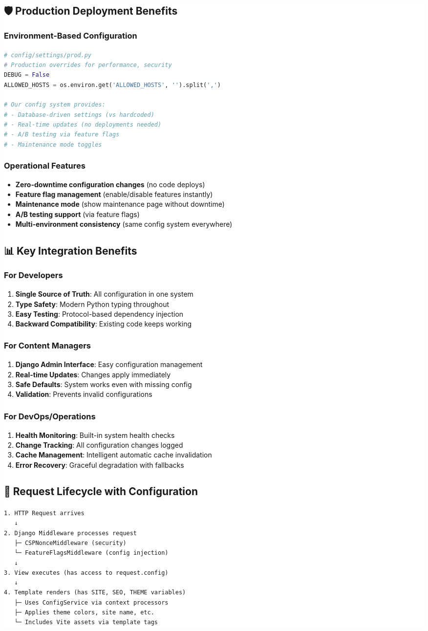 ## 🛡️ Production Deployment Benefits

### **Environment-Based Configuration**

```python
# config/settings/prod.py
# Production overrides for performance, security
DEBUG = False
ALLOWED_HOSTS = os.environ.get('ALLOWED_HOSTS', '').split(',')

# Our config system provides:
# - Database-driven settings (vs hardcoded)
# - Real-time updates (no deployments needed)
# - A/B testing via feature flags
# - Maintenance mode toggles
```

### **Operational Features**

- **Zero-downtime configuration changes** (no code deploys)
- **Feature flag management** (enable/disable features instantly)
- **Maintenance mode** (show maintenance page without downtime)
- **A/B testing support** (via feature flags)
- **Multi-environment consistency** (same config system everywhere)

## 📊 Key Integration Benefits

### **For Developers**

1. **Single Source of Truth**: All configuration in one system
2. **Type Safety**: Modern Python typing throughout
3. **Easy Testing**: Protocol-based dependency injection
4. **Backward Compatibility**: Existing code keeps working

### **For Content Managers**

1. **Django Admin Interface**: Easy configuration management
2. **Real-time Updates**: Changes apply immediately
3. **Safe Defaults**: System works even with missing config
4. **Validation**: Prevents invalid configurations

### **For DevOps/Operations**

1. **Health Monitoring**: Built-in system health checks
2. **Change Tracking**: All configuration changes logged
3. **Cache Management**: Intelligent automatic cache invalidation
4. **Error Recovery**: Graceful degradation with fallbacks

## 🔄 Request Lifecycle with Configuration

```text
1. HTTP Request arrives
   ↓
2. Django Middleware processes request
   ├─ CSPNonceMiddleware (security)
   └─ FeatureFlagsMiddleware (config injection)
   ↓
3. View executes (has access to request.config)
   ↓
4. Template renders (has SITE, SEO, THEME variables)
   ├─ Uses ConfigService via context processors
   ├─ Applies theme colors, site name, etc.
   └─ Includes Vite assets via template tags
```